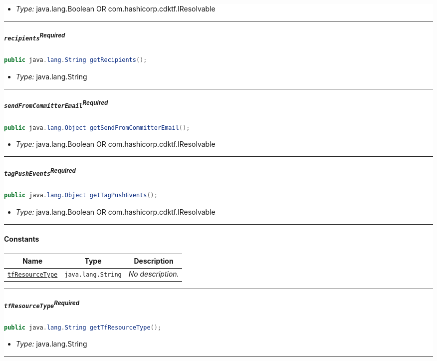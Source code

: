 - *Type:* java.lang.Boolean OR com.hashicorp.cdktf.IResolvable

---

##### `recipients`<sup>Required</sup> <a name="recipients" id="@cdktf/provider-gitlab.integrationEmailsOnPush.IntegrationEmailsOnPush.property.recipients"></a>

```java
public java.lang.String getRecipients();
```

- *Type:* java.lang.String

---

##### `sendFromCommitterEmail`<sup>Required</sup> <a name="sendFromCommitterEmail" id="@cdktf/provider-gitlab.integrationEmailsOnPush.IntegrationEmailsOnPush.property.sendFromCommitterEmail"></a>

```java
public java.lang.Object getSendFromCommitterEmail();
```

- *Type:* java.lang.Boolean OR com.hashicorp.cdktf.IResolvable

---

##### `tagPushEvents`<sup>Required</sup> <a name="tagPushEvents" id="@cdktf/provider-gitlab.integrationEmailsOnPush.IntegrationEmailsOnPush.property.tagPushEvents"></a>

```java
public java.lang.Object getTagPushEvents();
```

- *Type:* java.lang.Boolean OR com.hashicorp.cdktf.IResolvable

---

#### Constants <a name="Constants" id="Constants"></a>

| **Name** | **Type** | **Description** |
| --- | --- | --- |
| <code><a href="#@cdktf/provider-gitlab.integrationEmailsOnPush.IntegrationEmailsOnPush.property.tfResourceType">tfResourceType</a></code> | <code>java.lang.String</code> | *No description.* |

---

##### `tfResourceType`<sup>Required</sup> <a name="tfResourceType" id="@cdktf/provider-gitlab.integrationEmailsOnPush.IntegrationEmailsOnPush.property.tfResourceType"></a>

```java
public java.lang.String getTfResourceType();
```

- *Type:* java.lang.String

---